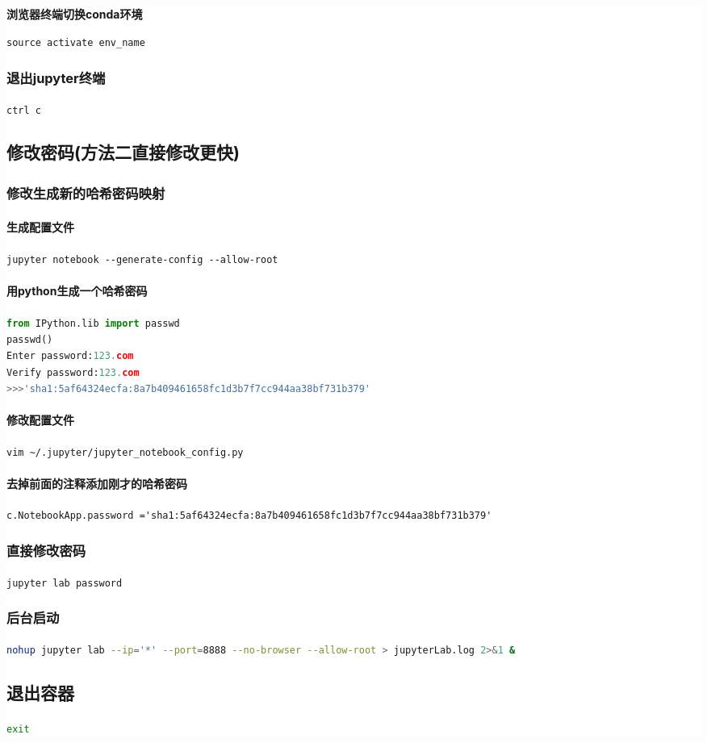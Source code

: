 **浏览器终端切换conda环境**
```
source activate env_name
```
### 退出jupyter终端

```bash
ctrl c
```

## 修改密码(方法二直接修改更快)
### 修改生成新的哈希密码映射

#### 生成配置文件

```
jupyter notebook --generate-config --allow-root
```

#### 用python生成一个哈希密码

```python
from IPython.lib import passwd
passwd()
Enter password:123.com
Verify password:123.com
>>>'sha1:5af64324ecfa:8a7b409461658fc1d3b7f7cc944aa38bf731b379'
```
#### 修改配置文件

```bash
vim ~/.jupyter/jupyter_notebook_config.py
```

#### 去掉前面的注释添加刚才的哈希密码

```vim
c.NotebookApp.password ='sha1:5af64324ecfa:8a7b409461658fc1d3b7f7cc944aa38bf731b379'
```

### 直接修改密码
```
jupyter lab password
```

### 后台启动

```bash
nohup jupyter lab --ip='*' --port=8888 --no-browser --allow-root > jupyterLab.log 2>&1 &
```

## 退出容器

```bash
exit
```
